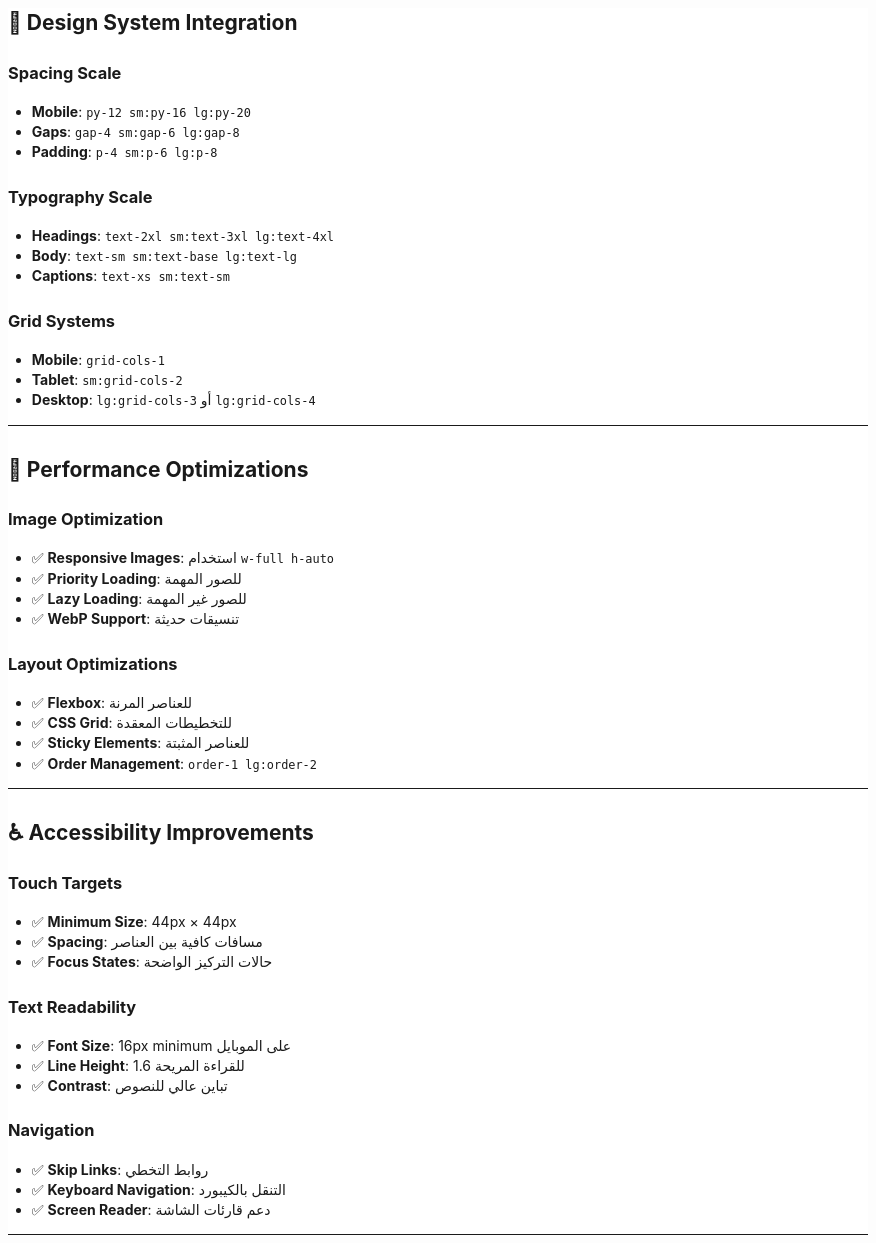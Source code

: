 ## 🎨 Design System Integration

### **Spacing Scale**
- **Mobile**: `py-12 sm:py-16 lg:py-20`
- **Gaps**: `gap-4 sm:gap-6 lg:gap-8`
- **Padding**: `p-4 sm:p-6 lg:p-8`

### **Typography Scale**
- **Headings**: `text-2xl sm:text-3xl lg:text-4xl`
- **Body**: `text-sm sm:text-base lg:text-lg`
- **Captions**: `text-xs sm:text-sm`

### **Grid Systems**
- **Mobile**: `grid-cols-1`
- **Tablet**: `sm:grid-cols-2`
- **Desktop**: `lg:grid-cols-3` أو `lg:grid-cols-4`

---

## 🚀 Performance Optimizations

### **Image Optimization**
- ✅ **Responsive Images**: استخدام `w-full h-auto`
- ✅ **Priority Loading**: للصور المهمة
- ✅ **Lazy Loading**: للصور غير المهمة
- ✅ **WebP Support**: تنسيقات حديثة

### **Layout Optimizations**
- ✅ **Flexbox**: للعناصر المرنة
- ✅ **CSS Grid**: للتخطيطات المعقدة
- ✅ **Sticky Elements**: للعناصر المثبتة
- ✅ **Order Management**: `order-1 lg:order-2`

---

## ♿ Accessibility Improvements

### **Touch Targets**
- ✅ **Minimum Size**: 44px × 44px
- ✅ **Spacing**: مسافات كافية بين العناصر
- ✅ **Focus States**: حالات التركيز الواضحة

### **Text Readability**
- ✅ **Font Size**: 16px minimum على الموبايل
- ✅ **Line Height**: 1.6 للقراءة المريحة
- ✅ **Contrast**: تباين عالي للنصوص

### **Navigation**
- ✅ **Skip Links**: روابط التخطي
- ✅ **Keyboard Navigation**: التنقل بالكيبورد
- ✅ **Screen Reader**: دعم قارئات الشاشة

---
